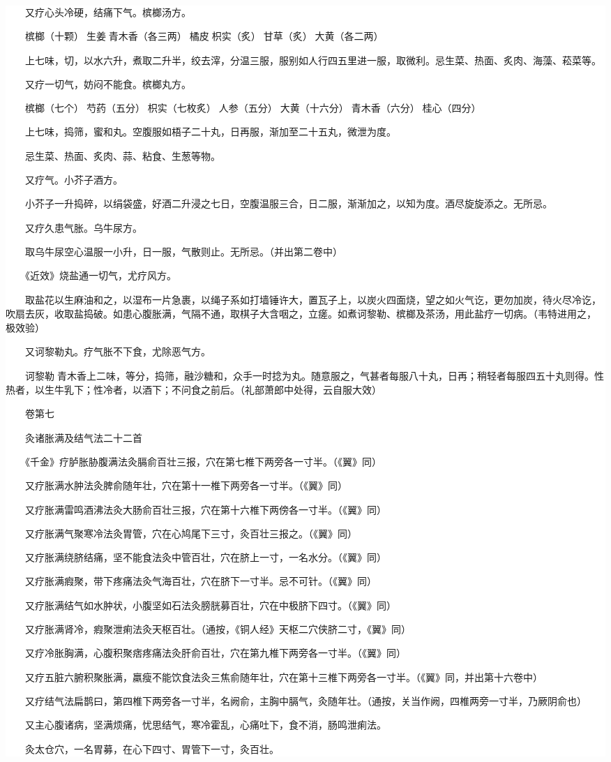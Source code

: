 　　又疗心头冷硬，结痛下气。槟榔汤方。

　　槟榔（十颗） 生姜 青木香（各三两） 橘皮 枳实（炙） 甘草（炙） 大黄（各二两）

　　上七味，切，以水六升，煮取二升半，绞去滓，分温三服，服别如人行四五里进一服，取微利。忌生菜、热面、炙肉、海藻、菘菜等。

　　又疗一切气，妨闷不能食。槟榔丸方。

　　槟榔（七个） 芍药（五分） 枳实（七枚炙） 人参（五分） 大黄（十六分） 青木香（六分） 桂心（四分）

　　上七味，捣筛，蜜和丸。空腹服如梧子二十丸，日再服，渐加至二十五丸，微泄为度。

　　忌生菜、热面、炙肉、蒜、粘食、生葱等物。

　　又疗气。小芥子酒方。

　　小芥子一升捣碎，以绢袋盛，好酒二升浸之七日，空腹温服三合，日二服，渐渐加之，以知为度。酒尽旋旋添之。无所忌。

　　又疗久患气胀。乌牛尿方。

　　取乌牛尿空心温服一小升，日一服，气散则止。无所忌。（并出第二卷中）

　　《近效》烧盐通一切气，尤疗风方。

　　取盐花以生麻油和之，以湿布一片急裹，以绳子系如打墙锤许大，置瓦子上，以炭火四面烧，望之如火气讫，更勿加炭，待火尽冷讫，吹扇去灰，收取盐捣破。如患心腹胀满，气隔不通，取棋子大含咽之，立瘥。如煮诃黎勒、槟榔及茶汤，用此盐疗一切病。（韦特进用之，极效验）

　　又诃黎勒丸。疗气胀不下食，尤除恶气方。

　　诃黎勒 青木香上二味，等分，捣筛，融沙糖和，众手一时捻为丸。随意服之，气甚者每服八十丸，日再；稍轻者每服四五十丸则得。性热者，以生牛乳下；性冷者，以酒下；不问食之前后。（礼部萧郎中处得，云自服大效）

　　卷第七

　　灸诸胀满及结气法二十二首

　　《千金》疗胪胀胁腹满法灸膈俞百壮三报，穴在第七椎下两旁各一寸半。（《翼》同）

　　又疗胀满水肿法灸脾俞随年壮，穴在第十一椎下两旁各一寸半。（《翼》同）

　　又疗胀满雷鸣酒沸法灸大肠俞百壮三报，穴在第十六椎下两傍各一寸半。（《翼》同）

　　又疗胀满气聚寒冷法灸胃管，穴在心鸠尾下三寸，灸百壮三报之。（《翼》同）

　　又疗胀满绕脐结痛，坚不能食法灸中管百壮，穴在脐上一寸，一名水分。（《翼》同）

　　又疗胀满瘕聚，带下疼痛法灸气海百壮，穴在脐下一寸半。忌不可针。（《翼》同）

　　又疗胀满结气如水肿状，小腹坚如石法灸膀胱募百壮，穴在中极脐下四寸。（《翼》同）

　　又疗胀满肾冷，瘕聚泄痢法灸天枢百壮。（通按，《铜人经》天枢二穴侠脐二寸，《翼》同）

　　又疗冷胀胸满，心腹积聚痞疼痛法灸肝俞百壮，穴在第九椎下两旁各一寸半。（《翼》同）

　　又疗五脏六腑积聚胀满，羸瘦不能饮食法灸三焦俞随年壮，穴在第十三椎下两旁各一寸半。（《翼》同，并出第十六卷中）

　　又疗结气法扁鹊曰，第四椎下两旁各一寸半，名阙俞，主胸中膈气，灸随年壮。（通按，关当作阙，四椎两旁一寸半，乃厥阴俞也）

　　又主心腹诸病，坚满烦痛，忧思结气，寒冷霍乱，心痛吐下，食不消，肠鸣泄痢法。

　　灸太仓穴，一名胃募，在心下四寸、胃管下一寸，灸百壮。


